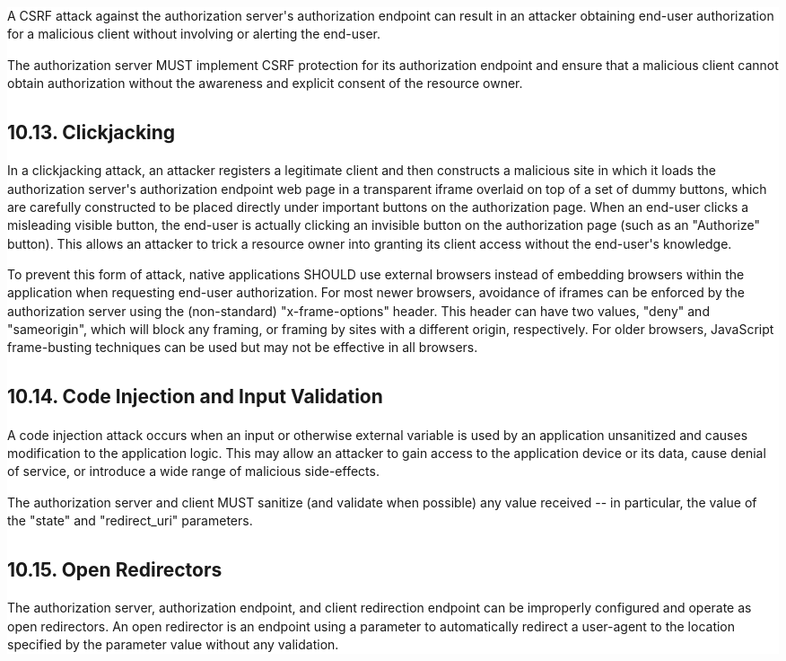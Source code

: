    A CSRF attack against the authorization server's authorization
   endpoint can result in an attacker obtaining end-user authorization
   for a malicious client without involving or alerting the end-user.

   The authorization server MUST implement CSRF protection for its
   authorization endpoint and ensure that a malicious client cannot
   obtain authorization without the awareness and explicit consent of
   the resource owner.


## 10.13.  Clickjacking

   In a clickjacking attack, an attacker registers a legitimate client
   and then constructs a malicious site in which it loads the
   authorization server's authorization endpoint web page in a
   transparent iframe overlaid on top of a set of dummy buttons, which
   are carefully constructed to be placed directly under important
   buttons on the authorization page.  When an end-user clicks a
   misleading visible button, the end-user is actually clicking an
   invisible button on the authorization page (such as an "Authorize"
   button).  This allows an attacker to trick a resource owner into
   granting its client access without the end-user's knowledge.

   To prevent this form of attack, native applications SHOULD use
   external browsers instead of embedding browsers within the
   application when requesting end-user authorization.  For most newer
   browsers, avoidance of iframes can be enforced by the authorization
   server using the (non-standard) "x-frame-options" header.  This
   header can have two values, "deny" and "sameorigin", which will block
   any framing, or framing by sites with a different origin,
   respectively.  For older browsers, JavaScript frame-busting
   techniques can be used but may not be effective in all browsers.

## 10.14.  Code Injection and Input Validation

   A code injection attack occurs when an input or otherwise external
   variable is used by an application unsanitized and causes
   modification to the application logic.  This may allow an attacker to
   gain access to the application device or its data, cause denial of
   service, or introduce a wide range of malicious side-effects.

   The authorization server and client MUST sanitize (and validate when
   possible) any value received -- in particular, the value of the
   "state" and "redirect_uri" parameters.

## 10.15.  Open Redirectors

   The authorization server, authorization endpoint, and client
   redirection endpoint can be improperly configured and operate as open
   redirectors.  An open redirector is an endpoint using a parameter to
   automatically redirect a user-agent to the location specified by the
   parameter value without any validation.
